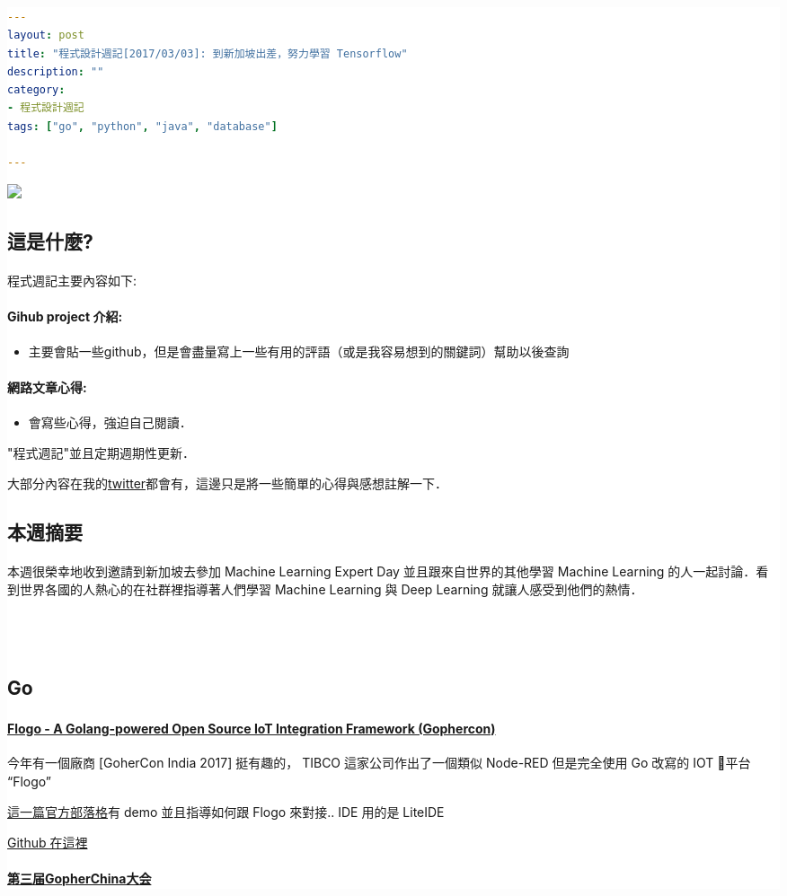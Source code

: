 ```yaml
---
layout: post
title: "程式設計週記[2017/03/03]: 到新加坡出差，努力學習 Tensorflow"
description: ""
category: 
- 程式設計週記
tags: ["go", "python", "java", "database"]

---
```


![](https://lh3.googleusercontent.com/hIViPosdbSGUpLmPnP2WqL9EmvoVOXW7dy6nztmY5NZ9_u5lumMz4sQjjsBZ2QxjyZZCIPgucD2rhdL5uR7K0vLi09CEJYY=s1376)

這是什麼?
-----

程式週記主要內容如下:

#### Gihub project 介紹:
- 主要會貼一些github，但是會盡量寫上一些有用的評語（或是我容易想到的關鍵詞）幫助以後查詢

#### 網路文章心得:
- 會寫些心得，強迫自己閱讀．

"程式週記"並且定期週期性更新．

大部分內容在我的[twitter](https://twitter.com/Evan_Lin)都會有，這邊只是將一些簡單的心得與感想註解一下．

本週摘要
-----

本週很榮幸地收到邀請到新加坡去參加 Machine Learning Expert Day 並且跟來自世界的其他學習 Machine Learning 的人一起討論．看到世界各國的人熱心的在社群裡指導著人們學習 Machine Learning 與 Deep Learning 就讓人感受到他們的熱情．


<br><br>

Go
-----

#### [Flogo - A Golang-powered Open Source IoT Integration Framework (Gophercon)](https://www.slideshare.net/KaiWaehner/flogo-a-golangpowered-open-source-iot-integration-framework-gophercon)

 今年有一個廠商 [GoherCon India 2017] 挺有趣的， TIBCO 這家公司作出了一個類似 Node-RED 但是完全使用 Go 改寫的 IOT 平台  “Flogo” 

[這一篇官方部落格](http://www.tibco.com/blog/2017/01/06/how-to-build-a-custom-flogo-adapter/)有 demo 並且指導如何跟 Flogo 來對接..  IDE 用的是 LiteIDE 

[Github 在這裡](https://github.com/tibcosoftware/flogo)


#### [第三届GopherChina大会](http://www.bagevent.com/event/357764#website_moduleId_33514)
